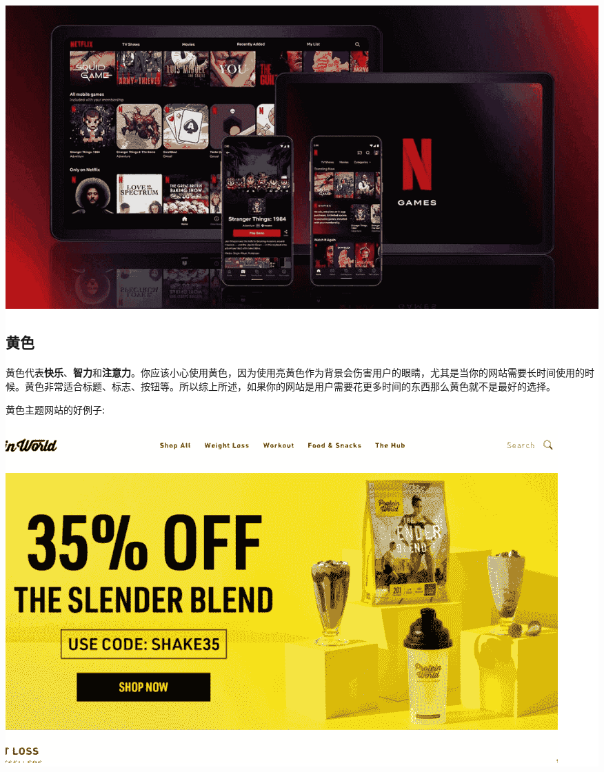 ![](img/62c8580242215aba312fd31f24b555ef.png)

## 黄色

黄色代表**快乐**、**智力**和**注意力**。你应该小心使用黄色，因为使用亮黄色作为背景会伤害用户的眼睛，尤其是当你的网站需要长时间使用的时候。黄色非常适合标题、标志、按钮等。所以综上所述，如果你的网站是用户需要花更多时间的东西那么黄色就不是最好的选择。

黄色主题网站的好例子:

![](img/baeac4ab0eecd89282db7381bd8212c5.png)
